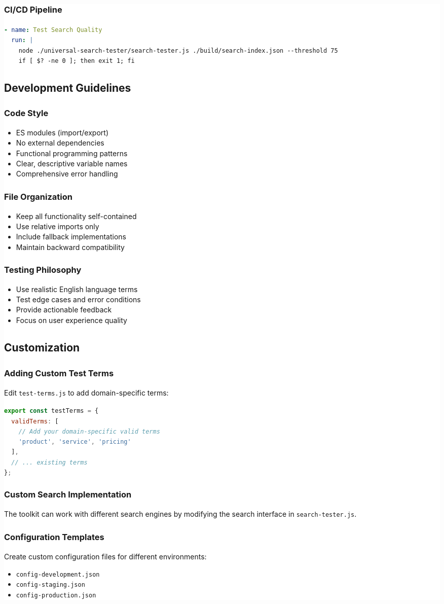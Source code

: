 ### CI/CD Pipeline
```yaml
- name: Test Search Quality
  run: |
    node ./universal-search-tester/search-tester.js ./build/search-index.json --threshold 75
    if [ $? -ne 0 ]; then exit 1; fi
```

## Development Guidelines

### Code Style
- ES modules (import/export)
- No external dependencies
- Functional programming patterns
- Clear, descriptive variable names
- Comprehensive error handling

### File Organization
- Keep all functionality self-contained
- Use relative imports only
- Include fallback implementations
- Maintain backward compatibility

### Testing Philosophy
- Use realistic English language terms
- Test edge cases and error conditions
- Provide actionable feedback
- Focus on user experience quality

## Customization

### Adding Custom Test Terms
Edit `test-terms.js` to add domain-specific terms:
```javascript
export const testTerms = {
  validTerms: [
    // Add your domain-specific valid terms
    'product', 'service', 'pricing'
  ],
  // ... existing terms
};
```

### Custom Search Implementation
The toolkit can work with different search engines by modifying the search interface in `search-tester.js`.

### Configuration Templates
Create custom configuration files for different environments:
- `config-development.json`
- `config-staging.json`  
- `config-production.json`

